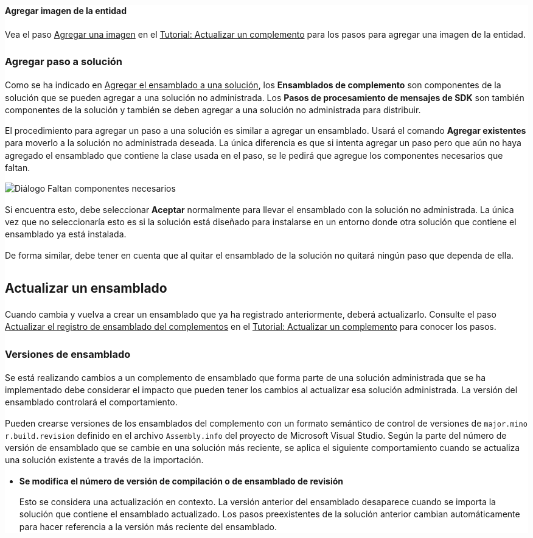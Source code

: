 
#### <a name="add-an-entity-image"></a>Agregar imagen de la entidad

Vea el paso [Agregar una imagen](tutorial-update-plug-in.md#add-an-image) en el [Tutorial: Actualizar un complemento](tutorial-update-plug-in.md) para los pasos para agregar una imagen de la entidad.

### <a name="add-step-to-solution"></a>Agregar paso a solución

Como se ha indicado en [Agregar el ensamblado a una solución](#add-your-assembly-to-a-solution), los **Ensamblados de complemento** son componentes de la solución que se pueden agregar a una solución no administrada. Los **Pasos de procesamiento de mensajes de SDK** son también componentes de la solución y también se deben agregar a una solución no administrada para distribuir.

El procedimiento para agregar un paso a una solución es similar a agregar un ensamblado. Usará el comando **Agregar existentes** para moverlo a la solución no administrada deseada. La única diferencia es que si intenta agregar un paso pero que aún no haya agregado el ensamblado que contiene la clase usada en el paso, se le pedirá que agregue los componentes necesarios que faltan.

![Diálogo Faltan componentes necesarios](media/missing-required-component.png)

Si encuentra esto, debe seleccionar **Aceptar** normalmente para llevar el ensamblado con la solución no administrada. La única vez que no seleccionaría esto es si la solución está diseñado para instalarse en un entorno donde otra solución que contiene el ensamblado ya está instalada.

De forma similar, debe tener en cuenta que al quitar el ensamblado de la solución no quitará ningún paso que dependa de ella.

## <a name="update-an-assembly"></a>Actualizar un ensamblado

Cuando cambia y vuelva a crear un ensamblado que ya ha registrado anteriormente, deberá actualizarlo. Consulte el paso [Actualizar el registro de ensamblado del complementos](tutorial-update-plug-in.md#update-the-plug-in-assembly-registration) en el [Tutorial: Actualizar un complemento](tutorial-update-plug-in.md) para conocer los pasos.

### <a name="assembly-versioning"></a>Versiones de ensamblado

Se está realizando cambios a un complemento de ensamblado que forma parte de una solución administrada que se ha implementado debe considerar el impacto que pueden tener los cambios al actualizar esa solución administrada. La versión del ensamblado controlará el comportamiento.

Pueden crearse versiones de los ensamblados del complemento con un formato semántico de control de versiones de `major.minor.build.revision` definido en el archivo `Assembly.info` del proyecto de Microsoft Visual Studio. Según la parte del número de versión de ensamblado que se cambie en una solución más reciente, se aplica el siguiente comportamiento cuando se actualiza una solución existente a través de la importación.

- **Se modifica el número de versión de compilación o de ensamblado de revisión**

  Esto se considera una actualización en contexto. La versión anterior del ensamblado desaparece cuando se importa la solución que contiene el ensamblado actualizado. Los pasos preexistentes de la solución anterior cambian automáticamente para hacer referencia a la versión más reciente del ensamblado.
